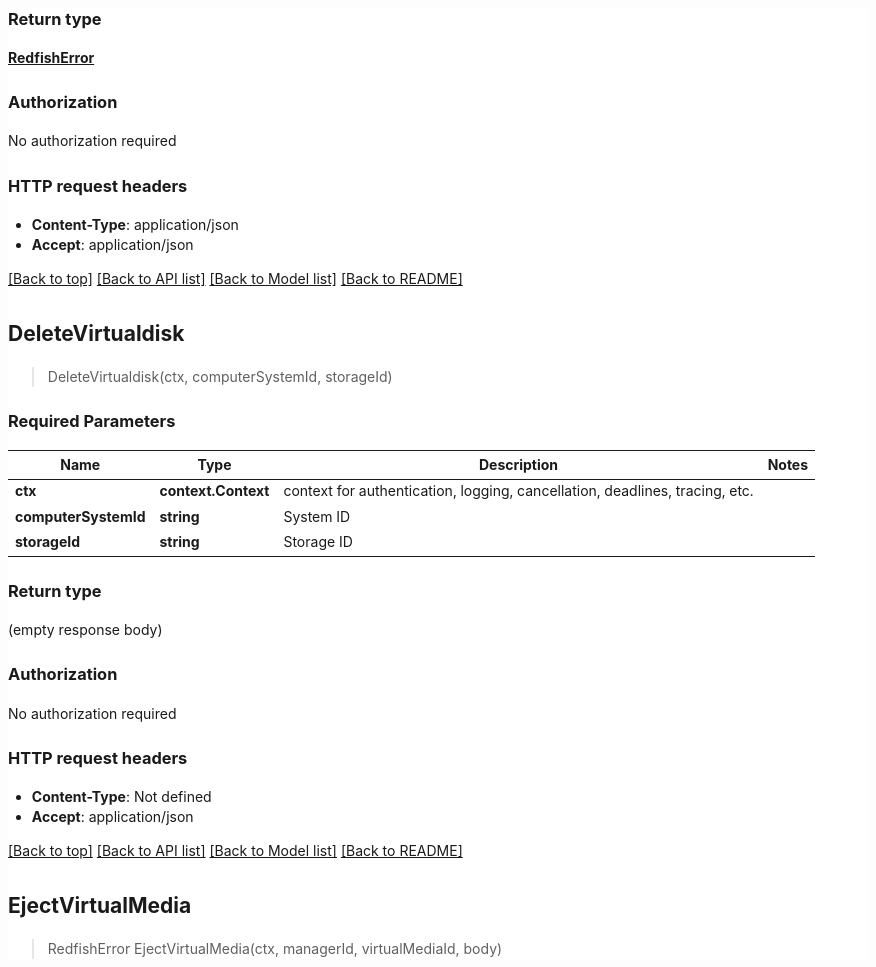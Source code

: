 ### Return type

[**RedfishError**](RedfishError.md)

### Authorization

No authorization required

### HTTP request headers

- **Content-Type**: application/json
- **Accept**: application/json

[[Back to top]](#) [[Back to API list]](../README.md#documentation-for-api-endpoints)
[[Back to Model list]](../README.md#documentation-for-models)
[[Back to README]](../README.md)


## DeleteVirtualdisk

> DeleteVirtualdisk(ctx, computerSystemId, storageId)



### Required Parameters


Name | Type | Description  | Notes
------------- | ------------- | ------------- | -------------
**ctx** | **context.Context** | context for authentication, logging, cancellation, deadlines, tracing, etc.
**computerSystemId** | **string**| System ID | 
**storageId** | **string**| Storage ID | 

### Return type

 (empty response body)

### Authorization

No authorization required

### HTTP request headers

- **Content-Type**: Not defined
- **Accept**: application/json

[[Back to top]](#) [[Back to API list]](../README.md#documentation-for-api-endpoints)
[[Back to Model list]](../README.md#documentation-for-models)
[[Back to README]](../README.md)


## EjectVirtualMedia

> RedfishError EjectVirtualMedia(ctx, managerId, virtualMediaId, body)
